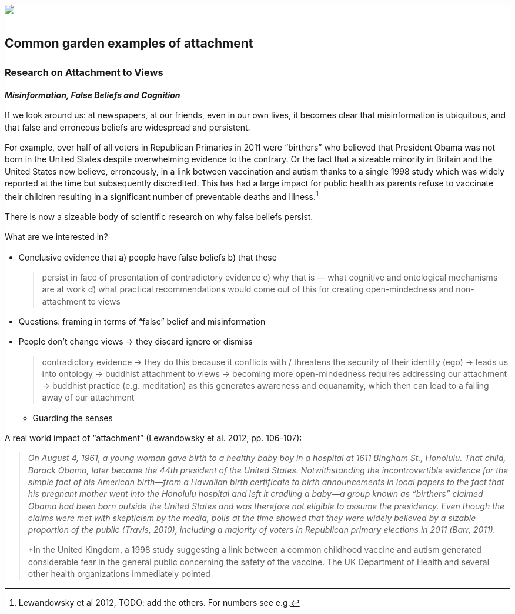 ![](vault/assets/notebook/non-attachment.png)

## Common garden examples of attachment

### Research on Attachment to Views

***Misinformation, False Beliefs and Cognition***

If we look around us: at newspapers, at our friends, even in our own
lives, it becomes clear that misinformation is ubiquitous, and that
false and erroneous beliefs are widespread and persistent.

For example, over half of all voters in Republican Primaries in 2011
were “birthers” who believed that President Obama was not born in the
United States despite overwhelming evidence to the contrary. Or the fact
that a sizeable minority in Britain and the United States now believe,
erroneously, in a link between vaccination and autism thanks to a single
1998 study which was widely reported at the time but subsequently
discredited. This has had a large impact for public health as parents
refuse to vaccinate their children resulting in a significant number of
preventable deaths and illness.[^4]

There is now a sizeable body of scientific research on why false beliefs
persist.

What are we interested in?

-   Conclusive evidence that a) people have false beliefs b) that these
    > persist in face of presentation of contradictory evidence c) why
    > that is — what cognitive and ontological mechanisms are at work d)
    > what practical recommendations would come out of this for creating
    > open-mindedness and non-attachment to views

-   Questions: framing in terms of “false” belief and misinformation

-   People don’t change views -&gt; they discard ignore or dismiss
    > contradictory evidence -&gt; they do this because it conflicts
    > with / threatens the security of their identity (ego) -&gt; leads
    > us into ontology -&gt; buddhist attachment to views -&gt; becoming
    > more open-mindedness requires addressing our attachment -&gt;
    > buddhist practice (e.g. meditation) as this generates awareness
    > and equanamity, which then can lead to a falling away of our
    > attachment

    -   Guarding the senses

A real world impact of “attachment” (Lewandowsky et al. 2012, pp.
106-107):

> *On August 4, 1961, a young woman gave birth to a healthy baby boy in
> a hospital at 1611 Bingham St., Honolulu. That child, Barack Obama,
> later became the 44th president of the United States. Notwithstanding
> the incontrovertible evidence for the simple fact of his American
> birth—from a Hawaiian birth certificate to birth announcements in
> local papers to the fact that his pregnant mother went into the
> Honolulu hospital and left it cradling a baby—a group known as
> “birthers” claimed Obama had been born outside the United States and
> was therefore not eligible to assume the presidency. Even though the
> claims were met with skepticism by the media, polls at the time showed
> that they were widely believed by a sizable proportion of the public
> (Travis, 2010), including a majority of voters in Republican primary
> elections in 2011 (Barr, 2011).*
>
> *In the United Kingdom, a 1998 study suggesting a link between a
> common childhood vaccine and autism generated considerable fear in the
> general public concerning the safety of the vaccine. The UK Department
> of Health and several other health organizations immediately pointed

[^1]: [*http://plumvillage.org/mindfulness-practice/the-5-mindfulness-trainings/*](http://plumvillage.org/mindfulness-practice/the-5-mindfulness-trainings/)
[^2]: Taken from the definition of “ontological addiction” in Shonin,
[^3]: See e.g. [*http://www.buddhaweb.org/*](http://www.buddhaweb.org/),
[^4]: Lewandowsky et al 2012, TODO: add the others. For numbers see e.g.
[^5]: A summary of the evidence that the 1998 paper was defective and